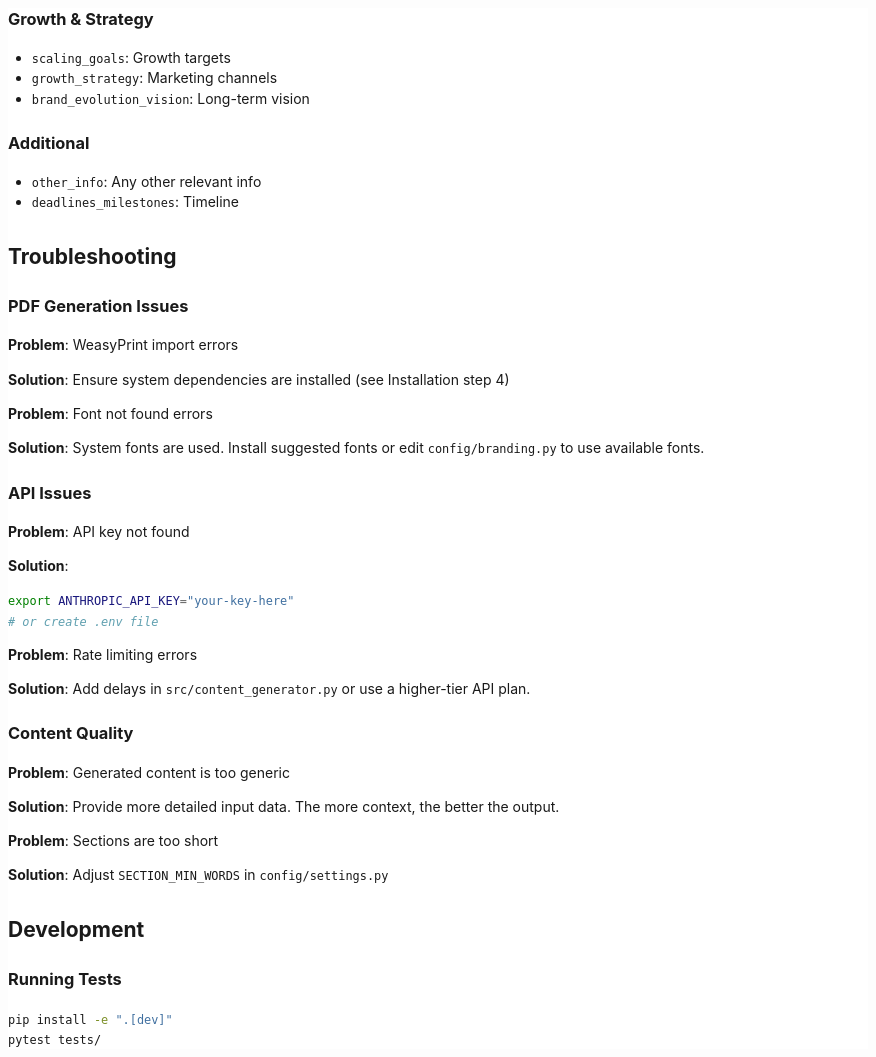 ### Growth & Strategy
- `scaling_goals`: Growth targets
- `growth_strategy`: Marketing channels
- `brand_evolution_vision`: Long-term vision

### Additional
- `other_info`: Any other relevant info
- `deadlines_milestones`: Timeline

## Troubleshooting

### PDF Generation Issues

**Problem**: WeasyPrint import errors

**Solution**: Ensure system dependencies are installed (see Installation step 4)

**Problem**: Font not found errors

**Solution**: System fonts are used. Install suggested fonts or edit `config/branding.py` to use available fonts.

### API Issues

**Problem**: API key not found

**Solution**:
```bash
export ANTHROPIC_API_KEY="your-key-here"
# or create .env file
```

**Problem**: Rate limiting errors

**Solution**: Add delays in `src/content_generator.py` or use a higher-tier API plan.

### Content Quality

**Problem**: Generated content is too generic

**Solution**: Provide more detailed input data. The more context, the better the output.

**Problem**: Sections are too short

**Solution**: Adjust `SECTION_MIN_WORDS` in `config/settings.py`

## Development

### Running Tests

```bash
pip install -e ".[dev]"
pytest tests/
```
